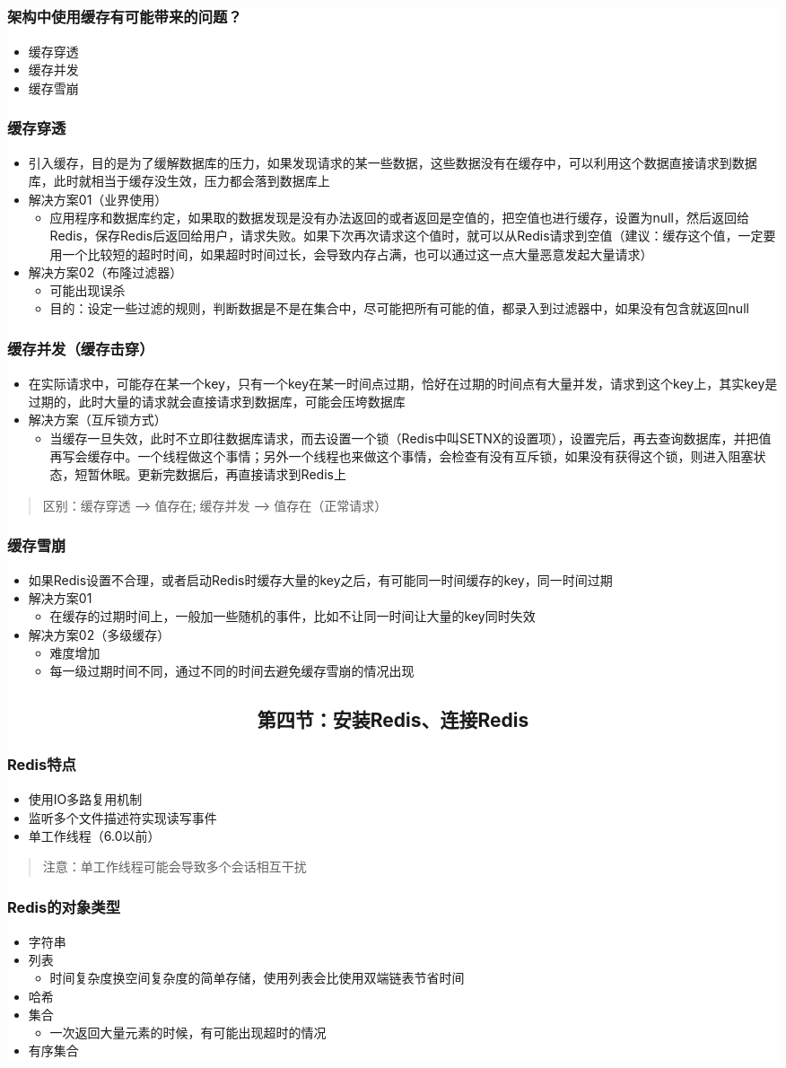 ### 架构中使用缓存有可能带来的问题？

* 缓存穿透
* 缓存并发
* 缓存雪崩

### 缓存穿透

* 引入缓存，目的是为了缓解数据库的压力，如果发现请求的某一些数据，这些数据没有在缓存中，可以利用这个数据直接请求到数据库，此时就相当于缓存没生效，压力都会落到数据库上
* 解决方案01（业界使用）
    - 应用程序和数据库约定，如果取的数据发现是没有办法返回的或者返回是空值的，把空值也进行缓存，设置为null，然后返回给Redis，保存Redis后返回给用户，请求失败。如果下次再次请求这个值时，就可以从Redis请求到空值（建议：缓存这个值，一定要用一个比较短的超时时间，如果超时时间过长，会导致内存占满，也可以通过这一点大量恶意发起大量请求）
* 解决方案02（布隆过滤器）
    - 可能出现误杀
    - 目的：设定一些过滤的规则，判断数据是不是在集合中，尽可能把所有可能的值，都录入到过滤器中，如果没有包含就返回null

### 缓存并发（缓存击穿）

* 在实际请求中，可能存在某一个key，只有一个key在某一时间点过期，恰好在过期的时间点有大量并发，请求到这个key上，其实key是过期的，此时大量的请求就会直接请求到数据库，可能会压垮数据库
* 解决方案（互斥锁方式）
    - 当缓存一旦失效，此时不立即往数据库请求，而去设置一个锁（Redis中叫SETNX的设置项），设置完后，再去查询数据库，并把值再写会缓存中。一个线程做这个事情；另外一个线程也来做这个事情，会检查有没有互斥锁，如果没有获得这个锁，则进入阻塞状态，短暂休眠。更新完数据后，再直接请求到Redis上

> 区别：缓存穿透 --> 值存在; 缓存并发 --> 值存在（正常请求）

### 缓存雪崩

* 如果Redis设置不合理，或者启动Redis时缓存大量的key之后，有可能同一时间缓存的key，同一时间过期
* 解决方案01
    - 在缓存的过期时间上，一般加一些随机的事件，比如不让同一时间让大量的key同时失效
* 解决方案02（多级缓存）
    - 难度增加
    - 每一级过期时间不同，通过不同的时间去避免缓存雪崩的情况出现

## <center>第四节：安装Redis、连接Redis</center>

### Redis特点

* 使用IO多路复用机制
* 监听多个文件描述符实现读写事件
* 单工作线程（6.0以前）

> 注意：单工作线程可能会导致多个会话相互干扰

### Redis的对象类型

* 字符串
* 列表
    - 时间复杂度换空间复杂度的简单存储，使用列表会比使用双端链表节省时间
* 哈希
* 集合
    - 一次返回大量元素的时候，有可能出现超时的情况
* 有序集合
